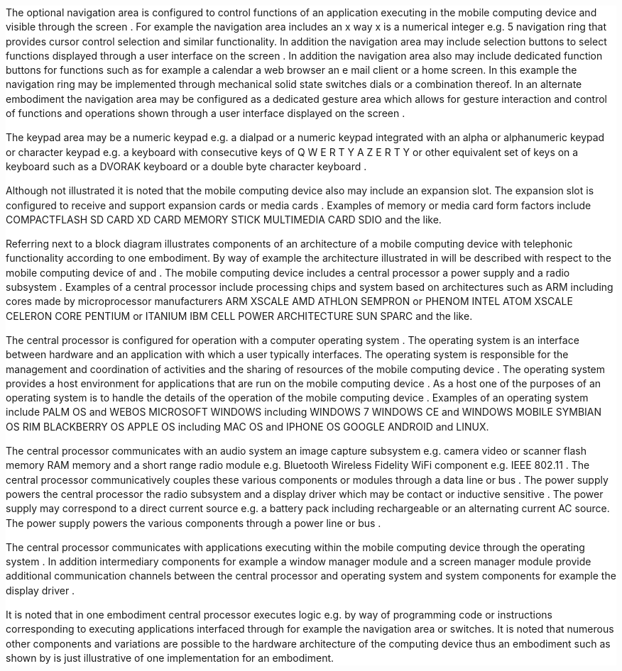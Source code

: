 The optional navigation area is configured to control functions of an application executing in the mobile computing device and visible through the screen . For example the navigation area includes an x way x is a numerical integer e.g. 5 navigation ring that provides cursor control selection and similar functionality. In addition the navigation area may include selection buttons to select functions displayed through a user interface on the screen . In addition the navigation area also may include dedicated function buttons for functions such as for example a calendar a web browser an e mail client or a home screen. In this example the navigation ring may be implemented through mechanical solid state switches dials or a combination thereof. In an alternate embodiment the navigation area may be configured as a dedicated gesture area which allows for gesture interaction and control of functions and operations shown through a user interface displayed on the screen .

The keypad area may be a numeric keypad e.g. a dialpad or a numeric keypad integrated with an alpha or alphanumeric keypad or character keypad e.g. a keyboard with consecutive keys of Q W E R T Y A Z E R T Y or other equivalent set of keys on a keyboard such as a DVORAK keyboard or a double byte character keyboard .

Although not illustrated it is noted that the mobile computing device also may include an expansion slot. The expansion slot is configured to receive and support expansion cards or media cards . Examples of memory or media card form factors include COMPACTFLASH SD CARD XD CARD MEMORY STICK MULTIMEDIA CARD SDIO and the like.

Referring next to a block diagram illustrates components of an architecture of a mobile computing device with telephonic functionality according to one embodiment. By way of example the architecture illustrated in will be described with respect to the mobile computing device of and . The mobile computing device includes a central processor a power supply and a radio subsystem . Examples of a central processor include processing chips and system based on architectures such as ARM including cores made by microprocessor manufacturers ARM XSCALE AMD ATHLON SEMPRON or PHENOM INTEL ATOM XSCALE CELERON CORE PENTIUM or ITANIUM IBM CELL POWER ARCHITECTURE SUN SPARC and the like.

The central processor is configured for operation with a computer operating system . The operating system is an interface between hardware and an application with which a user typically interfaces. The operating system is responsible for the management and coordination of activities and the sharing of resources of the mobile computing device . The operating system provides a host environment for applications that are run on the mobile computing device . As a host one of the purposes of an operating system is to handle the details of the operation of the mobile computing device . Examples of an operating system include PALM OS and WEBOS MICROSOFT WINDOWS including WINDOWS 7 WINDOWS CE and WINDOWS MOBILE SYMBIAN OS RIM BLACKBERRY OS APPLE OS including MAC OS and IPHONE OS GOOGLE ANDROID and LINUX.

The central processor communicates with an audio system an image capture subsystem e.g. camera video or scanner flash memory RAM memory and a short range radio module e.g. Bluetooth Wireless Fidelity WiFi component e.g. IEEE 802.11 . The central processor communicatively couples these various components or modules through a data line or bus . The power supply powers the central processor the radio subsystem and a display driver which may be contact or inductive sensitive . The power supply may correspond to a direct current source e.g. a battery pack including rechargeable or an alternating current AC source. The power supply powers the various components through a power line or bus .

The central processor communicates with applications executing within the mobile computing device through the operating system . In addition intermediary components for example a window manager module and a screen manager module provide additional communication channels between the central processor and operating system and system components for example the display driver .

It is noted that in one embodiment central processor executes logic e.g. by way of programming code or instructions corresponding to executing applications interfaced through for example the navigation area or switches. It is noted that numerous other components and variations are possible to the hardware architecture of the computing device thus an embodiment such as shown by is just illustrative of one implementation for an embodiment.
